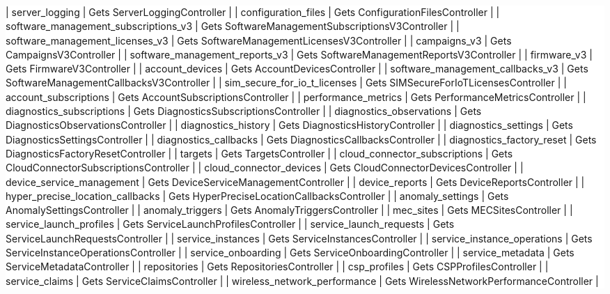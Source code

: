 | server_logging | Gets ServerLoggingController |
| configuration_files | Gets ConfigurationFilesController |
| software_management_subscriptions_v3 | Gets SoftwareManagementSubscriptionsV3Controller |
| software_management_licenses_v3 | Gets SoftwareManagementLicensesV3Controller |
| campaigns_v3 | Gets CampaignsV3Controller |
| software_management_reports_v3 | Gets SoftwareManagementReportsV3Controller |
| firmware_v3 | Gets FirmwareV3Controller |
| account_devices | Gets AccountDevicesController |
| software_management_callbacks_v3 | Gets SoftwareManagementCallbacksV3Controller |
| sim_secure_for_io_t_licenses | Gets SIMSecureForIoTLicensesController |
| account_subscriptions | Gets AccountSubscriptionsController |
| performance_metrics | Gets PerformanceMetricsController |
| diagnostics_subscriptions | Gets DiagnosticsSubscriptionsController |
| diagnostics_observations | Gets DiagnosticsObservationsController |
| diagnostics_history | Gets DiagnosticsHistoryController |
| diagnostics_settings | Gets DiagnosticsSettingsController |
| diagnostics_callbacks | Gets DiagnosticsCallbacksController |
| diagnostics_factory_reset | Gets DiagnosticsFactoryResetController |
| targets | Gets TargetsController |
| cloud_connector_subscriptions | Gets CloudConnectorSubscriptionsController |
| cloud_connector_devices | Gets CloudConnectorDevicesController |
| device_service_management | Gets DeviceServiceManagementController |
| device_reports | Gets DeviceReportsController |
| hyper_precise_location_callbacks | Gets HyperPreciseLocationCallbacksController |
| anomaly_settings | Gets AnomalySettingsController |
| anomaly_triggers | Gets AnomalyTriggersController |
| mec_sites | Gets MECSitesController |
| service_launch_profiles | Gets ServiceLaunchProfilesController |
| service_launch_requests | Gets ServiceLaunchRequestsController |
| service_instances | Gets ServiceInstancesController |
| service_instance_operations | Gets ServiceInstanceOperationsController |
| service_onboarding | Gets ServiceOnboardingController |
| service_metadata | Gets ServiceMetadataController |
| repositories | Gets RepositoriesController |
| csp_profiles | Gets CSPProfilesController |
| service_claims | Gets ServiceClaimsController |
| wireless_network_performance | Gets WirelessNetworkPerformanceController |